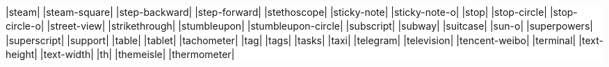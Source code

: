 |steam|
|steam-square|
|step-backward|
|step-forward|
|stethoscope|
|sticky-note|
|sticky-note-o|
|stop|
|stop-circle|
|stop-circle-o|
|street-view|
|strikethrough|
|stumbleupon|
|stumbleupon-circle|
|subscript|
|subway|
|suitcase|
|sun-o|
|superpowers|
|superscript|
|support|
|table|
|tablet|
|tachometer|
|tag|
|tags|
|tasks|
|taxi|
|telegram|
|television|
|tencent-weibo|
|terminal|
|text-height|
|text-width|
|th|
|themeisle|
|thermometer|